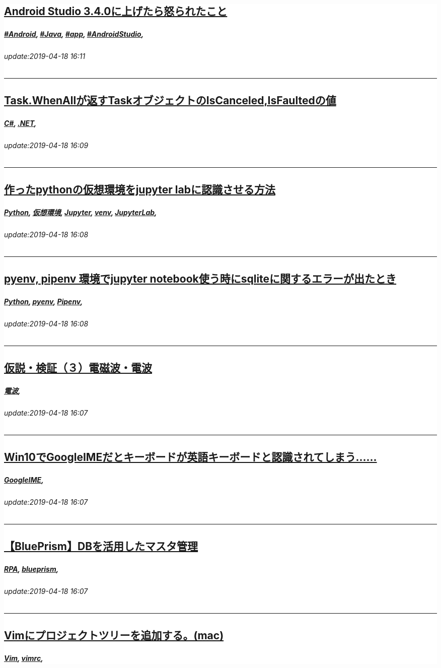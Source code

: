 ## [Android Studio 3.4.0に上げたら怒られたこと](https://qiita.com/grnboy_qiita/items/ffc35094fdbc6d881773)
##### [#Android](https://qiita.com/tags/#Android), [#Java](https://qiita.com/tags/#Java), [#app](https://qiita.com/tags/#app), [#AndroidStudio](https://qiita.com/tags/#AndroidStudio), 
###### update:2019-04-18 16:11
---
## [Task.WhenAllが返すTaskオブジェクトのIsCanceled,IsFaultedの値](https://qiita.com/laughter/items/be79008f5ea8d58e9eb4)
##### [C#](https://qiita.com/tags/C#), [.NET](https://qiita.com/tags/.NET), 
###### update:2019-04-18 16:09
---
## [作ったpythonの仮想環境をjupyter labに認識させる方法](https://qiita.com/limeearth/items/2a3bf3d4a04ed9d66742)
##### [Python](https://qiita.com/tags/Python), [仮想環境](https://qiita.com/tags/仮想環境), [Jupyter](https://qiita.com/tags/Jupyter), [venv](https://qiita.com/tags/venv), [JupyterLab](https://qiita.com/tags/JupyterLab), 
###### update:2019-04-18 16:08
---
## [pyenv, pipenv 環境でjupyter notebook使う時にsqliteに関するエラーが出たとき](https://qiita.com/kazetof/items/adeb331c99d408853f07)
##### [Python](https://qiita.com/tags/Python), [pyenv](https://qiita.com/tags/pyenv), [Pipenv](https://qiita.com/tags/Pipenv), 
###### update:2019-04-18 16:08
---
## [仮説・検証（３）電磁波・電波](https://qiita.com/kaizen_nagoya/items/bbaaca6bd431c6a2bba3)
##### [電波](https://qiita.com/tags/電波), 
###### update:2019-04-18 16:07
---
## [Win10でGoogleIMEだとキーボードが英語キーボードと認識されてしまう……](https://qiita.com/hirochin/items/64a1ad09f3c8b3d6401f)
##### [GoogleIME](https://qiita.com/tags/GoogleIME), 
###### update:2019-04-18 16:07
---
## [【BluePrism】DBを活用したマスタ管理](https://qiita.com/irohamaru/items/f869ca35986a25c8e360)
##### [RPA](https://qiita.com/tags/RPA), [blueprism](https://qiita.com/tags/blueprism), 
###### update:2019-04-18 16:07
---
## [Vimにプロジェクトツリーを追加する。(mac)](https://qiita.com/jyri_R/items/093846a517e8481021dc)
##### [Vim](https://qiita.com/tags/Vim), [vimrc](https://qiita.com/tags/vimrc), 